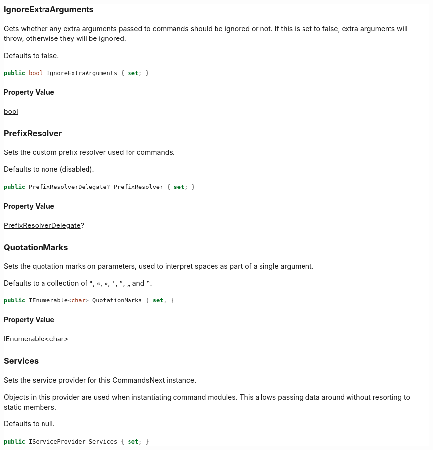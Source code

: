 ### <a id="DSharpPlus_CommandsNext_CommandsNextConfiguration_IgnoreExtraArguments"></a>IgnoreExtraArguments

<p>Gets whether any extra arguments passed to commands should be ignored or not. If this is set to false, extra arguments will throw, otherwise they will be ignored.</p>
<p>Defaults to false.</p>

```csharp
public bool IgnoreExtraArguments { set; }
```

#### Property Value

[bool](https://learn.microsoft.com/dotnet/api/system.boolean)

### <a id="DSharpPlus_CommandsNext_CommandsNextConfiguration_PrefixResolver"></a>PrefixResolver

<p>Sets the custom prefix resolver used for commands.</p>
<p>Defaults to none (disabled).</p>

```csharp
public PrefixResolverDelegate? PrefixResolver { set; }
```

#### Property Value

[PrefixResolverDelegate](DSharpPlus.CommandsNext.PrefixResolverDelegate.md)?

### <a id="DSharpPlus_CommandsNext_CommandsNextConfiguration_QuotationMarks"></a>QuotationMarks

<p>Sets the quotation marks on parameters, used to interpret spaces as part of a single argument.</p>
<p>Defaults to a collection of <code>"</code>, <code>«</code>, <code>»</code>, <code>‘</code>, <code>“</code>, <code>„</code> and <code>‟</code>.</p>

```csharp
public IEnumerable<char> QuotationMarks { set; }
```

#### Property Value

[IEnumerable](https://learn.microsoft.com/dotnet/api/system.collections.generic.ienumerable\-1)<[char](https://learn.microsoft.com/dotnet/api/system.char)\>

### <a id="DSharpPlus_CommandsNext_CommandsNextConfiguration_Services"></a>Services

<p>Sets the service provider for this CommandsNext instance.</p>
<p>Objects in this provider are used when instantiating command modules. This allows passing data around without resorting to static members.</p>
<p>Defaults to null.</p>

```csharp
public IServiceProvider Services { set; }
```
